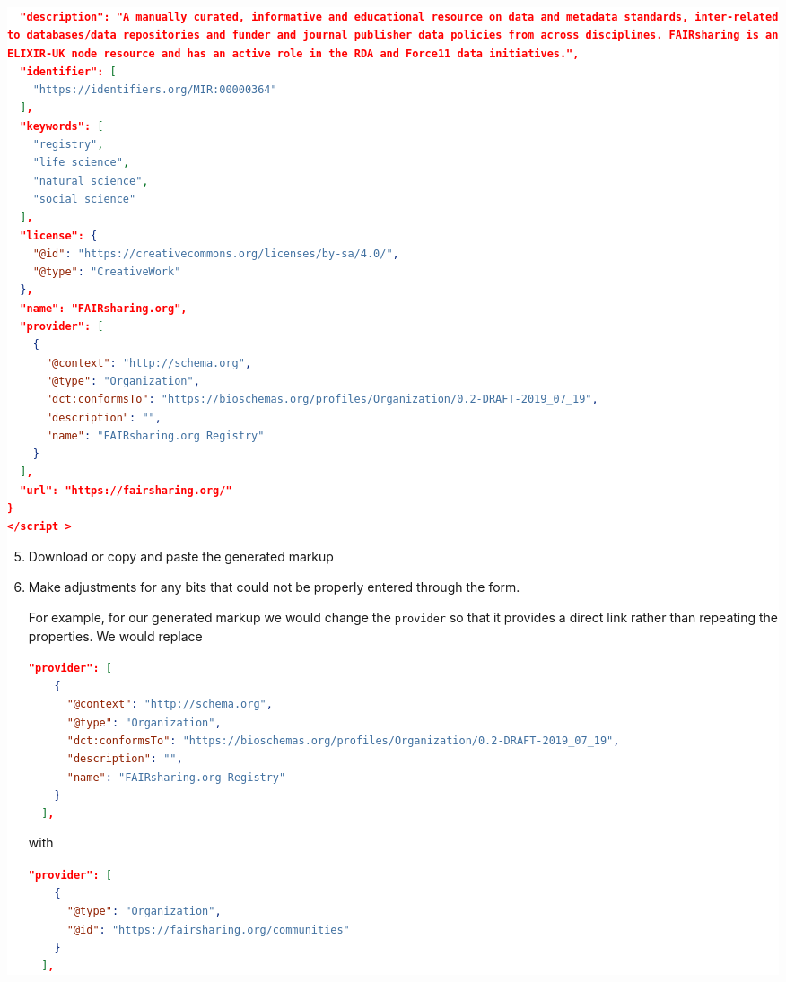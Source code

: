    ```json
     "description": "A manually curated, informative and educational resource on data and metadata standards, inter-related to databases/data repositories and funder and journal publisher data policies from across disciplines. FAIRsharing is an ELIXIR-UK node resource and has an active role in the RDA and Force11 data initiatives.",
     "identifier": [
       "https://identifiers.org/MIR:00000364"
     ],
     "keywords": [
       "registry",
       "life science",
       "natural science",
       "social science"
     ],
     "license": {
       "@id": "https://creativecommons.org/licenses/by-sa/4.0/",
       "@type": "CreativeWork"
     },
     "name": "FAIRsharing.org",
     "provider": [
       {
         "@context": "http://schema.org",
         "@type": "Organization",
         "dct:conformsTo": "https://bioschemas.org/profiles/Organization/0.2-DRAFT-2019_07_19",
         "description": "",
         "name": "FAIRsharing.org Registry"
       }
     ],
     "url": "https://fairsharing.org/"
   }
   </script >
   ```

5. Download or copy and paste the generated markup

6. Make adjustments for any bits that could not be properly entered through the form. 

   For example, for our generated markup we would change the `provider` so that it provides a direct link rather than repeating the properties. We would replace

   ```json
   "provider": [
       {
         "@context": "http://schema.org",
         "@type": "Organization",
         "dct:conformsTo": "https://bioschemas.org/profiles/Organization/0.2-DRAFT-2019_07_19",
         "description": "",
         "name": "FAIRsharing.org Registry"
       }
     ],
   ```
   
   with

   ```json
   "provider": [
       {
         "@type": "Organization",
         "@id": "https://fairsharing.org/communities"
       }
     ],
   ```
   